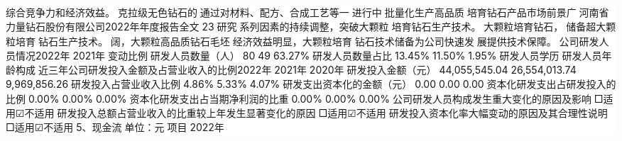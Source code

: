综合竞争力和经济效益。
克拉级无色钻石的
通过对材料、配方、合成工艺等一
进行中
批量化生产高品质
培育钻石产品市场前景广
河南省力量钻石股份有限公司2022年年度报告全文
23
研究
系列因素的持续调整，突破大颗粒
培育钻石生产技术。
大颗粒培育钻石，
储备超大颗粒培育
钻石生产技术。
阔，大颗粒高品质钻石毛坯
经济效益明显，大颗粒培育
钻石技术储备为公司快速发
展提供技术保障。
公司研发人员情况2022年
2021年
变动比例
研发人员数量（人）
80
49
63.27%
研发人员数量占比
13.45%
11.50%
1.95%
研发人员学历
研发人员年龄构成
近三年公司研发投入金额及占营业收入的比例2022年
2021年
2020年
研发投入金额（元）
44,055,545.04
26,554,013.74
9,969,856.26
研发投入占营业收入比例
4.86%
5.33%
4.07%
研发支出资本化的金额（元）
0.00
0.00
0.00
资本化研发支出占研发投入的比例
0.00%
0.00%
0.00%
资本化研发支出占当期净利润的比重
0.00%
0.00%
0.00%
公司研发人员构成发生重大变化的原因及影响
□适用☑不适用
研发投入总额占营业收入的比重较上年发生显著变化的原因
□适用☑不适用
研发投入资本化率大幅变动的原因及其合理性说明
□适用☑不适用
5、现金流
单位：元
项目
2022年